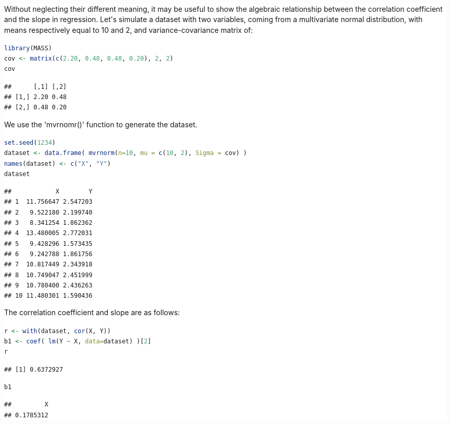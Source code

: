 Without neglecting their different meaning, it may be useful to show the algebraic relationship between the correlation coefficient and the slope in regression. Let's simulate a dataset with two variables, coming from a multivariate normal distribution, with means respectively equal to 10 and 2, and variance-covariance matrix of:


``` r
library(MASS)
cov <- matrix(c(2.20, 0.48, 0.48, 0.20), 2, 2)
cov
```

```
##      [,1] [,2]
## [1,] 2.20 0.48
## [2,] 0.48 0.20
```

We use the 'mvrnomr()' function to generate the dataset.


``` r
set.seed(1234)
dataset <- data.frame( mvrnorm(n=10, mu = c(10, 2), Sigma = cov) )
names(dataset) <- c("X", "Y")
dataset
```

```
##            X        Y
## 1  11.756647 2.547203
## 2   9.522180 2.199740
## 3   8.341254 1.862362
## 4  13.480005 2.772031
## 5   9.428296 1.573435
## 6   9.242788 1.861756
## 7  10.817449 2.343918
## 8  10.749047 2.451999
## 9  10.780400 2.436263
## 10 11.480301 1.590436
```

The correlation coefficient and slope are as follows:


``` r
r <- with(dataset, cor(X, Y))
b1 <- coef( lm(Y ~ X, data=dataset) )[2]
r
```

```
## [1] 0.6372927
```

``` r
b1
```

```
##         X 
## 0.1785312
```
